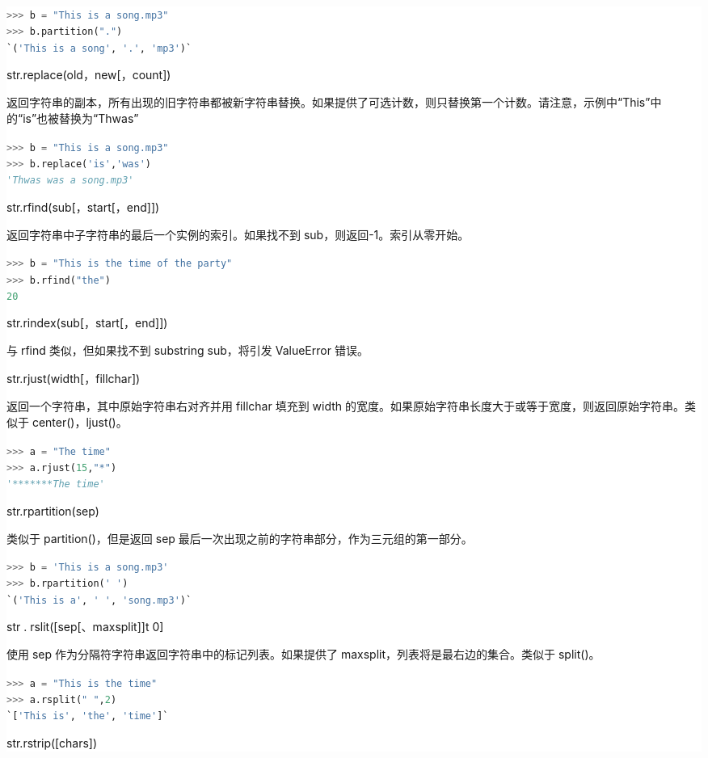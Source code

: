 ```py
>>> b = "This is a song.mp3"
>>> b.partition(".")
`('This is a song', '.', 'mp3')`
```

str.replace(old，new[，count])

返回字符串的副本，所有出现的旧字符串都被新字符串替换。如果提供了可选计数，则只替换第一个计数。请注意，示例中“This”中的“is”也被替换为“Thwas”

```py
>>> b = "This is a song.mp3"
>>> b.replace('is','was')
'Thwas was a song.mp3'
```

str.rfind(sub[，start[，end]])

返回字符串中子字符串的最后一个实例的索引。如果找不到 sub，则返回-1。索引从零开始。

```py
>>> b = "This is the time of the party"
>>> b.rfind("the")
20
```

str.rindex(sub[，start[，end]])

与 rfind 类似，但如果找不到 substring sub，将引发 ValueError 错误。

str.rjust(width[，fillchar])

返回一个字符串，其中原始字符串右对齐并用 fillchar 填充到 width 的宽度。如果原始字符串长度大于或等于宽度，则返回原始字符串。类似于 center()，ljust()。

```py
>>> a = "The time"
>>> a.rjust(15,"*")
'*******The time'
```

str.rpartition(sep)

类似于 partition()，但是返回 sep 最后一次出现之前的字符串部分，作为三元组的第一部分。

```py
>>> b = 'This is a song.mp3'
>>> b.rpartition(' ')
`('This is a', ' ', 'song.mp3')`
```

str . rslit([sep[、maxsplit]]t 0]

使用 sep 作为分隔符字符串返回字符串中的标记列表。如果提供了 maxsplit，列表将是最右边的集合。类似于 split()。

```py
>>> a = "This is the time"
>>> a.rsplit(" ",2)
`['This is', 'the', 'time']`
```

str.rstrip([chars])
